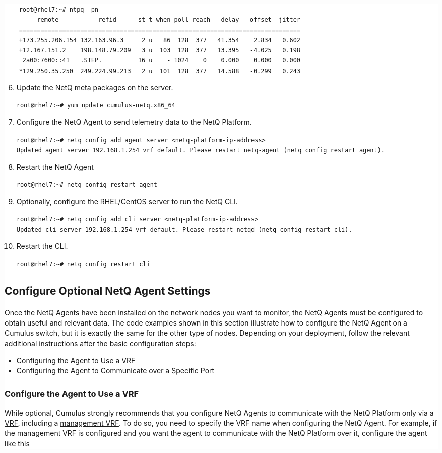         root@rhel7:~# ntpq -pn
             remote           refid      st t when poll reach   delay   offset  jitter
        ==============================================================================
        +173.255.206.154 132.163.96.3     2 u   86  128  377   41.354    2.834   0.602
        +12.167.151.2    198.148.79.209   3 u  103  128  377   13.395   -4.025   0.198
         2a00:7600::41   .STEP.          16 u    - 1024    0    0.000    0.000   0.000
        *129.250.35.250  249.224.99.213   2 u  101  128  377   14.588   -0.299   0.243

6.  Update the NetQ meta packages on the server.
    
        root@rhel7:~# yum update cumulus-netq.x86_64

7.  Configure the NetQ Agent to send telemetry data to the NetQ
    Platform.
    
        root@rhel7:~# netq config add agent server <netq-platform-ip-address>
        Updated agent server 192.168.1.254 vrf default. Please restart netq-agent (netq config restart agent).

8.  Restart the NetQ Agent
    
        root@rhel7:~# netq config restart agent

9.  Optionally, configure the RHEL/CentOS server to run the NetQ CLI.
    
        root@rhel7:~# netq config add cli server <netq-platform-ip-address>
        Updated cli server 192.168.1.254 vrf default. Please restart netqd (netq config restart cli).

10. Restart the CLI.
    
        root@rhel7:~# netq config restart cli

## Configure Optional NetQ Agent Settings

Once the NetQ Agents have been installed on the network nodes you want
to monitor, the NetQ Agents must be configured to obtain useful and
relevant data. The code examples shown in this section illustrate how to
configure the NetQ Agent on a Cumulus switch, but it is exactly the same
for the other type of nodes. Depending on your deployment, follow the
relevant additional instructions after the basic configuration steps:

  - [Configuring the Agent to Use a VRF](#configure-the-agent-to-use-a-vrf)
  - [Configuring the Agent to Communicate over a Specific Port](#configure-the-agent-to-communicate-over-a-specific-port)

### Configure the Agent to Use a VRF

While optional, Cumulus strongly recommends that you configure NetQ
Agents to communicate with the NetQ Platform only via a [VRF](https://docs.cumulusnetworks.com/cumulus-linux/Layer-3/Virtual-Routing-and-Forwarding-VRF/), including a [management VRF](https://docs.cumulusnetworks.com/cumulus-linux/Layer-3/Management-VRF/).
To do so, you need to specify the VRF name when configuring the NetQ
Agent. For example, if the management VRF is configured and you want the
agent to communicate with the NetQ Platform over it, configure the agent
like this
